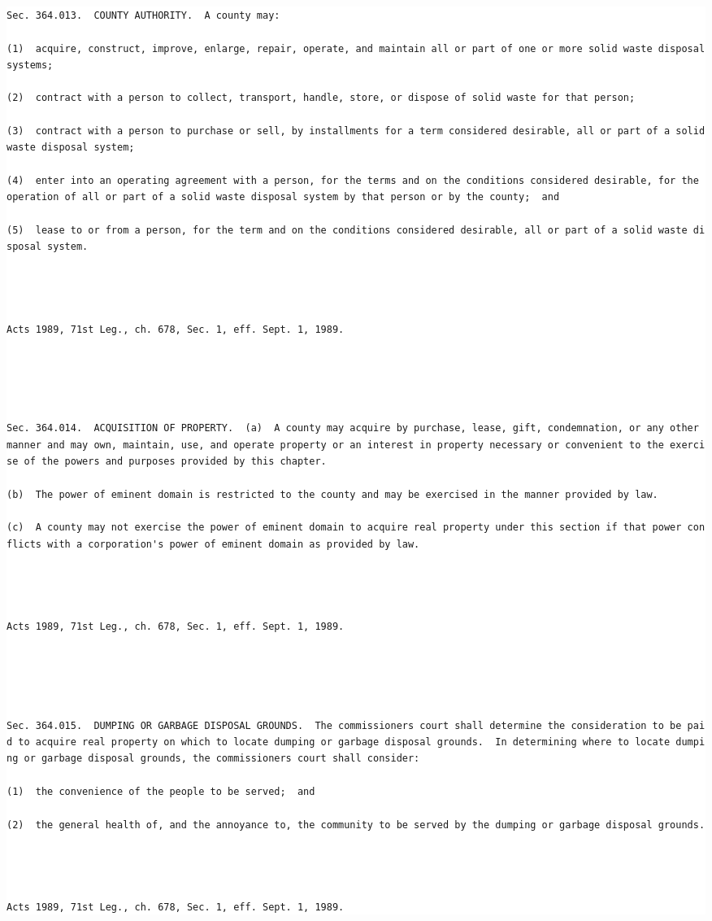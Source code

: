     
    
    
    
    Sec. 364.013.  COUNTY AUTHORITY.  A county may:
    
    (1)  acquire, construct, improve, enlarge, repair, operate, and maintain all or part of one or more solid waste disposal systems; 
    
    (2)  contract with a person to collect, transport, handle, store, or dispose of solid waste for that person; 
    
    (3)  contract with a person to purchase or sell, by installments for a term considered desirable, all or part of a solid waste disposal system; 
    
    (4)  enter into an operating agreement with a person, for the terms and on the conditions considered desirable, for the operation of all or part of a solid waste disposal system by that person or by the county;  and
    
    (5)  lease to or from a person, for the term and on the conditions considered desirable, all or part of a solid waste disposal system.
    
    
    
    
    Acts 1989, 71st Leg., ch. 678, Sec. 1, eff. Sept. 1, 1989.
    
    
    
    
    
    Sec. 364.014.  ACQUISITION OF PROPERTY.  (a)  A county may acquire by purchase, lease, gift, condemnation, or any other manner and may own, maintain, use, and operate property or an interest in property necessary or convenient to the exercise of the powers and purposes provided by this chapter.
    
    (b)  The power of eminent domain is restricted to the county and may be exercised in the manner provided by law.
    
    (c)  A county may not exercise the power of eminent domain to acquire real property under this section if that power conflicts with a corporation's power of eminent domain as provided by law.
    
    
    
    
    Acts 1989, 71st Leg., ch. 678, Sec. 1, eff. Sept. 1, 1989.
    
    
    
    
    
    Sec. 364.015.  DUMPING OR GARBAGE DISPOSAL GROUNDS.  The commissioners court shall determine the consideration to be paid to acquire real property on which to locate dumping or garbage disposal grounds.  In determining where to locate dumping or garbage disposal grounds, the commissioners court shall consider:
    
    (1)  the convenience of the people to be served;  and
    
    (2)  the general health of, and the annoyance to, the community to be served by the dumping or garbage disposal grounds.
    
    
    
    
    Acts 1989, 71st Leg., ch. 678, Sec. 1, eff. Sept. 1, 1989.
    
    
    
    
    